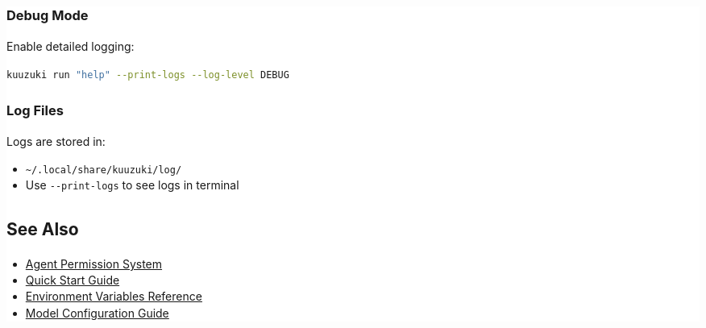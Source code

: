 ### Debug Mode

Enable detailed logging:

```bash
kuuzuki run "help" --print-logs --log-level DEBUG
```

### Log Files

Logs are stored in:
- `~/.local/share/kuuzuki/log/`
- Use `--print-logs` to see logs in terminal

## See Also

- [Agent Permission System](AGENT_PERMISSION_SYSTEM.md)
- [Quick Start Guide](QUICKSTART.md)
- [Environment Variables Reference](ENVIRONMENT_VARIABLES.md)
- [Model Configuration Guide](MODEL_CONFIGURATION.md)